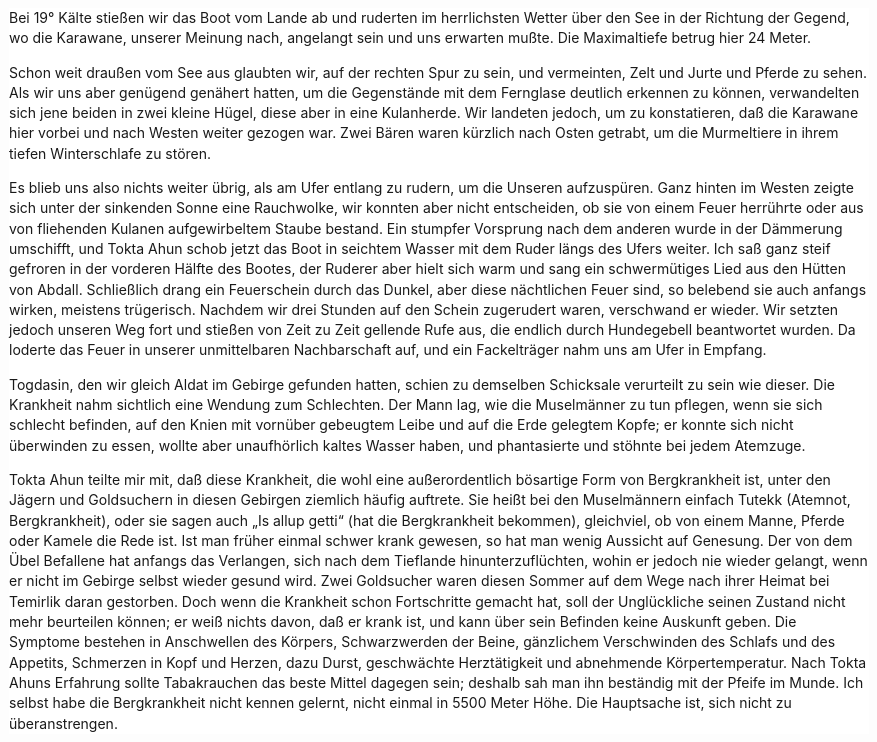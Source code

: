 Bei 19° Kälte stießen wir das Boot vom Lande ab und ruderten im herrlichsten
Wetter über den See in der Richtung der Gegend, wo die Karawane, unserer Meinung
nach, angelangt sein und uns erwarten mußte. Die Maximaltiefe betrug hier 24
Meter.

Schon weit draußen vom See aus glaubten wir, auf der rechten Spur zu sein, und
vermeinten, Zelt und Jurte und Pferde zu sehen. Als wir uns aber genügend
genähert hatten, um die Gegenstände mit dem Fernglase deutlich erkennen zu
können, verwandelten sich jene beiden in zwei kleine Hügel, diese aber in eine
Kulanherde. Wir landeten jedoch, um zu konstatieren, daß die Karawane hier
vorbei und nach Westen weiter gezogen war. Zwei Bären waren kürzlich nach Osten
getrabt, um die Murmeltiere in ihrem tiefen Winterschlafe zu stören.

Es blieb uns also nichts weiter übrig, als am Ufer entlang zu rudern, um die
Unseren aufzuspüren. Ganz hinten im Westen zeigte sich unter der sinkenden Sonne
eine Rauchwolke, wir konnten aber nicht entscheiden, ob sie von einem Feuer
herrührte oder aus von fliehenden Kulanen aufgewirbeltem Staube bestand. Ein
stumpfer Vorsprung nach dem anderen wurde in der Dämmerung umschifft, und Tokta
Ahun schob jetzt das Boot in seichtem Wasser mit dem Ruder längs des Ufers
weiter. Ich saß ganz steif gefroren in der vorderen Hälfte des Bootes, der
Ruderer aber hielt sich warm und sang ein schwermütiges Lied aus den Hütten von
Abdall. Schließlich drang ein Feuerschein durch das Dunkel, aber diese
nächtlichen Feuer sind, so belebend sie auch anfangs wirken, meistens
trügerisch. Nachdem wir drei Stunden auf den Schein zugerudert waren, verschwand
er wieder. Wir setzten jedoch unseren Weg fort und stießen von Zeit zu Zeit
gellende Rufe aus, die endlich durch Hundegebell beantwortet wurden. Da loderte
das Feuer in unserer unmittelbaren Nachbarschaft auf, und ein Fackelträger nahm
uns am Ufer in Empfang.

Togdasin, den wir gleich Aldat im Gebirge gefunden hatten, schien zu demselben
Schicksale verurteilt zu sein wie dieser. Die Krankheit nahm sichtlich eine
Wendung zum Schlechten. Der Mann lag, wie die Muselmänner zu tun pflegen, wenn
sie sich schlecht befinden, auf den Knien mit vornüber gebeugtem Leibe und auf
die Erde gelegtem Kopfe; er konnte sich nicht überwinden zu essen, wollte aber
unaufhörlich kaltes Wasser haben, und phantasierte und stöhnte bei jedem
Atemzuge.

Tokta Ahun teilte mir mit, daß diese Krankheit, die wohl eine außerordentlich
bösartige Form von Bergkrankheit ist, unter den Jägern und Goldsuchern in diesen
Gebirgen ziemlich häufig auftrete. Sie heißt bei den Muselmännern einfach Tutekk
(Atemnot, Bergkrankheit), oder sie sagen auch „Is allup getti“ (hat die
Bergkrankheit bekommen), gleichviel, ob von einem Manne, Pferde oder Kamele die
Rede ist. Ist man früher einmal schwer krank gewesen, so hat man wenig Aussicht
auf Genesung. Der von dem Übel Befallene hat anfangs das Verlangen, sich nach
dem Tieflande hinunterzuflüchten, wohin er jedoch nie wieder gelangt, wenn er
nicht im Gebirge selbst wieder gesund wird. Zwei Goldsucher waren diesen Sommer
auf dem Wege nach ihrer Heimat bei Temirlik daran gestorben. Doch wenn die
Krankheit schon Fortschritte gemacht hat, soll der Unglückliche seinen Zustand
nicht mehr beurteilen können; er weiß nichts davon, daß er krank ist, und kann
über sein Befinden keine Auskunft geben. Die Symptome bestehen in Anschwellen
des Körpers, Schwarzwerden der Beine, gänzlichem Verschwinden des Schlafs und
des Appetits, Schmerzen in Kopf und Herzen, dazu Durst, geschwächte
Herztätigkeit und abnehmende Körpertemperatur. Nach Tokta Ahuns Erfahrung sollte
Tabakrauchen das beste Mittel dagegen sein; deshalb sah man ihn beständig mit
der Pfeife im Munde. Ich selbst habe die Bergkrankheit nicht kennen gelernt,
nicht einmal in 5500 Meter Höhe. Die Hauptsache ist, sich nicht zu
überanstrengen.

